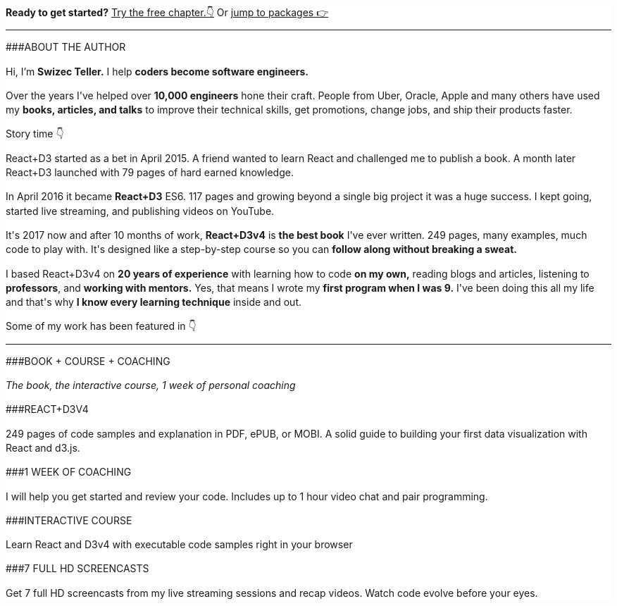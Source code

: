 **Ready to get started?** [Try the free chapter.👇](https://www.google.com) Or
[jump to packages 👉](https://www.google.com)

---

###ABOUT THE AUTHOR

Hi, I’m **Swizec Teller.** I help **coders become software engineers.**

Over the years I've helped over **10,000 engineers** hone their craft. People
from Uber, Oracle, Apple and many others have used my **books, articles, and
talks** to improve their technical skills, get promotions, change jobs, and ship
their products faster.

Story time 👇

React+D3 started as a bet in April 2015. A friend wanted to learn React and
challenged me to publish a book. A month later React+D3 launched with 79 pages
of hard earned knowledge.

In April 2016 it became **React+D3** ES6. 117 pages and growing beyond a single
big project it was a huge success. I kept going, started live streaming, and
publishing videos on YouTube.

It's 2017 now and after 10 months of work, **React+D3v4** is **the best book**
I've ever written. 249 pages, many examples, much code to play with. It's
designed like a step-by-step course so you can **follow along without breaking a
sweat.**

I based React+D3v4 on **20 years of experience** with learning how to code **on
my own,** reading blogs and articles, listening to **professors**, and **working
with mentors.** Yes, that means I wrote my **first program when I was 9.** I've
been doing this all my life and that's why **I know every learning technique**
inside and out.

Some of my work has been featured in 👇

---

###BOOK + COURSE + COACHING

_The book, the interactive course, 1 week of personal coaching_

###REACT+D3V4

249 pages of code samples and explanation in PDF, ePUB, or MOBI. A solid guide
to building your first data visualization with React and d3.js.

###1 WEEK OF COACHING

I will help you get started and review your code. Includes up to 1 hour video
chat and pair programming.

###INTERACTIVE COURSE

Learn React and D3v4 with executable code samples right in your browser

###7 FULL HD SCREENCASTS

Get 7 full HD screencasts from my live streaming sessions and recap videos.
Watch code evolve before your eyes.
